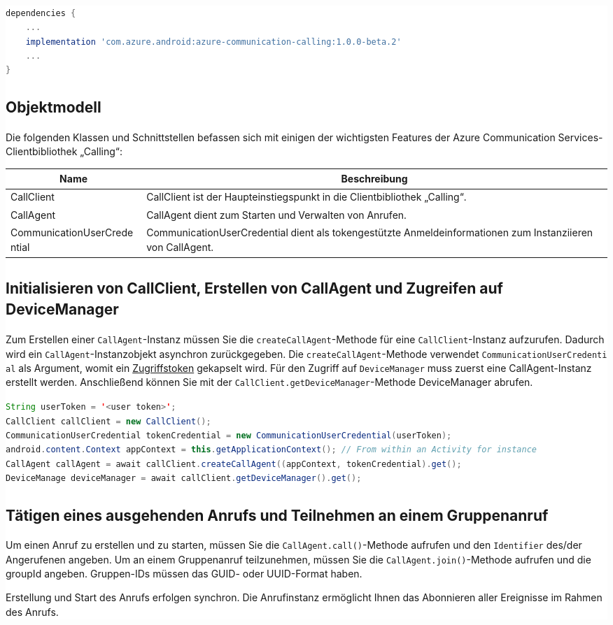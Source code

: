 ```groovy
dependencies {
    ...
    implementation 'com.azure.android:azure-communication-calling:1.0.0-beta.2'
    ...
}

```

## <a name="object-model"></a>Objektmodell

Die folgenden Klassen und Schnittstellen befassen sich mit einigen der wichtigsten Features der Azure Communication Services-Clientbibliothek „Calling“:

| Name                                  | Beschreibung                                                  |
| ------------------------------------- | ------------------------------------------------------------ |
| CallClient| CallClient ist der Haupteinstiegspunkt in die Clientbibliothek „Calling“.|
| CallAgent | CallAgent dient zum Starten und Verwalten von Anrufen. |
| CommunicationUserCredential | CommunicationUserCredential dient als tokengestützte Anmeldeinformationen zum Instanziieren von CallAgent.|

## <a name="initialize-the-callclient-create-a-callagent-and-access-the-devicemanager"></a>Initialisieren von CallClient, Erstellen von CallAgent und Zugreifen auf DeviceManager

Zum Erstellen einer `CallAgent`-Instanz müssen Sie die `createCallAgent`-Methode für eine `CallClient`-Instanz aufzurufen. Dadurch wird ein `CallAgent`-Instanzobjekt asynchron zurückgegeben.
Die `createCallAgent`-Methode verwendet `CommunicationUserCredential` als Argument, womit ein [Zugriffstoken](../../access-tokens.md) gekapselt wird.
Für den Zugriff auf `DeviceManager` muss zuerst eine CallAgent-Instanz erstellt werden. Anschließend können Sie mit der `CallClient.getDeviceManager`-Methode DeviceManager abrufen.

```java
String userToken = '<user token>';
CallClient callClient = new CallClient();
CommunicationUserCredential tokenCredential = new CommunicationUserCredential(userToken);
android.content.Context appContext = this.getApplicationContext(); // From within an Activity for instance
CallAgent callAgent = await callClient.createCallAgent((appContext, tokenCredential).get();
DeviceManage deviceManager = await callClient.getDeviceManager().get();
```

## <a name="place-an-outgoing-call-and-join-a-group-call"></a>Tätigen eines ausgehenden Anrufs und Teilnehmen an einem Gruppenanruf

Um einen Anruf zu erstellen und zu starten, müssen Sie die `CallAgent.call()`-Methode aufrufen und den `Identifier` des/der Angerufenen angeben.
Um an einem Gruppenanruf teilzunehmen, müssen Sie die `CallAgent.join()`-Methode aufrufen und die groupId angeben. Gruppen-IDs müssen das GUID- oder UUID-Format haben.

Erstellung und Start des Anrufs erfolgen synchron. Die Anrufinstanz ermöglicht Ihnen das Abonnieren aller Ereignisse im Rahmen des Anrufs.
